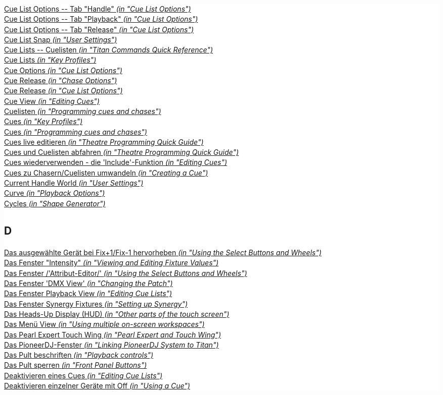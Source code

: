 [Cue List Options -- Tab "Handle" *(in "Cue List Options")*](./cue-lists/cue-list-options.md#cue-list-options----tab-handle)<br/>
[Cue List Options -- Tab "Playback" *(in "Cue List Options")*](./cue-lists/cue-list-options.md#cue-list-options----tab-playback)<br/>
[Cue List Options -- Tab "Release" *(in "Cue List Options")*](./cue-lists/cue-list-options.md#cue-list-options----tab-release)<br/>
[Cue List Snap *(in "User Settings")*](./system-settings/user-settings.md#cue-list-snap)<br/>
[Cue Lists -- Cuelisten *(in "Titan Commands Quick Reference")*](./titan-commands.md#cue-lists----cuelisten)<br/>
[Cue Lists *(in "Key Profiles")*](./system-settings/key-profiles.md#cue-lists)<br/>
[Cue Options *(in "Cue List Options")*](./cue-lists/cue-list-options.md#cue-options)<br/>
[Cue Release *(in "Chase Options")*](./chases/chase-options.md#cue-release)<br/>
[Cue Release *(in "Cue List Options")*](./cue-lists/cue-list-options.md#cue-release)<br/>
[Cue View *(in "Editing Cues")*](./cues/editing-cues.md#cue-view)<br/>
[Cuelisten *(in "Programming cues and chases")*](./introduction/programming-cues-and-chases.md#cuelisten)<br/>
[Cues *(in "Key Profiles")*](./system-settings/key-profiles.md#cues)<br/>
[Cues *(in "Programming cues and chases")*](./introduction/programming-cues-and-chases.md#cues)<br/>
[Cues live editieren *(in "Theatre Programming Quick Guide")*](./cue-lists/theatre-programming.md#cues-live-editieren)<br/>
[Cues und Cuelisten abfahren *(in "Theatre Programming Quick Guide")*](./cue-lists/theatre-programming.md#cues-und-cuelisten-abfahren)<br/>
[Cues wiederverwenden - die 'Include'-Funktion *(in "Editing Cues")*](./cues/editing-cues.md#cues-wiederverwenden---die-'include'-funktion)<br/>
[Cues zu Chasern/Cuelisten umwandeln *(in "Creating a Cue")*](./cues/creating-a-cue.md#cues-zu-chaserncuelisten-umwandeln)<br/>
[Current Handle World *(in "User Settings")*](./system-settings/user-settings.md#current-handle-world)<br/>
[Curve *(in "Playback Options")*](./cues/playback-options.md#curve)<br/>
[Cycles *(in "Shape Generator")*](./effects/shape-generator.md#cycles)
  
## D
[Das ausgewählte Gerät bei Fix+1/Fix-1 hervorheben *(in "Using the Select Buttons and Wheels")*](./controlling-fixtures/using-the-select-buttons-and-wheels.md#das-ausgewählte-gerät-bei-fix+1fix-1-hervorheben)<br/>
[Das Fenster "Intensity" *(in "Viewing and Editing Fixture Values")*](./controlling-fixtures/viewing-and-editing-fixture-values.md#das-fenster-intensity)<br/>
[Das Fenster /'Attribut-Editor/' *(in "Using the Select Buttons and Wheels")*](./controlling-fixtures/using-the-select-buttons-and-wheels.md#das-fenster-/'attribut-editor/')<br/>
[Das Fenster 'DMX View' *(in "Changing the Patch")*](./patching/changing-the-patch.md#das-fenster-'dmx-view')<br/>
[Das Fenster Playback View *(in "Editing Cue Lists")*](./cue-lists/editing-cue-lists.md#das-fenster-playback-view)<br/>
[Das Fenster Synergy Fixtures *(in "Setting up Synergy")*](./synergy/setting-up.md#das-fenster-synergy-fixtures)<br/>
[Das Heads-Up Display (HUD) *(in "Other parts of the touch screen")*](./titan-basics/other-parts-of-the-touch-screen.md#das-heads-up-display-hud)<br/>
[Das Menü View *(in "Using multiple on-screen workspaces")*](./running-the-show/using-multiple-on-screen-workspaces.md#das-menü-view)<br/>
[Das Pearl Expert Touch Wing *(in "Pearl Expert and Touch Wing")*](./about-the-consoles/pearl-expert-and-touch-wing.md#das-pearl-expert-touch-wing)<br/>
[Das PioneerDJ-Fenster *(in "Linking PioneerDJ System to Titan")*](./running-the-show/linking-pioneerdj-system-to-titan.md#das-pioneerdj-fenster)<br/>
[Das Pult beschriften *(in "Playback controls")*](./running-the-show/playback-controls.md#das-pult-beschriften)<br/>
[Das Pult sperren *(in "Front Panel Buttons")*](./titan-basics/front-panel-buttons.md#das-pult-sperren)<br/>
[Deaktivieren eines Cues *(in "Editing Cue Lists")*](./cue-lists/editing-cue-lists.md#deaktivieren-eines-cues)<br/>
[Deaktivieren einzelner Geräte mit Off *(in "Using a Cue")*](./cues/using-a-cue.md#deaktivieren-einzelner-geräte-mit-off)<br/>